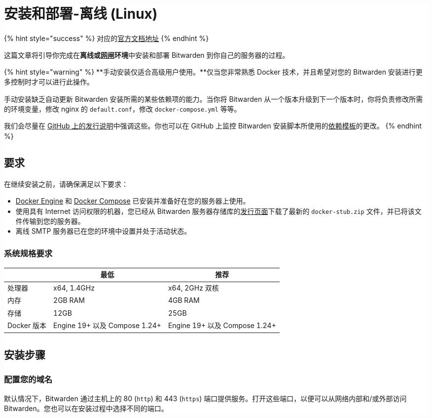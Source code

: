 # 安装和部署-离线 (Linux)

{% hint style="success" %}
对应的[官方文档地址](https://bitwarden.com/help/install-and-deploy-offline/)
{% endhint %}

这篇文章将引导你完成在**离线或**[**网闸**](https://zh.wikipedia.org/wiki/%E7%BD%91%E9%97%B8)**环境**中安装和部署 Bitwarden 到你自己的服务器的过程。

{% hint style="warning" %}
**手动安装仅适合高级用户使用。**仅当您非常熟悉 Docker 技术，并且希望对您的 Bitwarden 安装进行更多控制时才可以进行此操作。

手动安装缺乏自动更新 Bitwarden 安装所需的某些依赖项的能力。当你将 Bitwarden 从一个版本升级到下一个版本时，你将负责修改所需的环境变量，修改 nginx 的 `default.conf`，修改 `docker-compose.yml` 等等。

我们会尽量在 [GitHub 上的发行说明](https://github.com/bitwarden/server/releases)中强调这些。你也可以在 GitHub 上监控 Bitwarden 安装脚本所使用的[依赖模板](https://github.com/bitwarden/server/tree/master/util/Setup/Templates)的更改。
{% endhint %}

## 要求 <a href="#installation-procedure" id="installation-procedure"></a>

在继续安装之前，请确保满足以下要求：

* [Docker Engine](https://docs.docker.com/engine/installation/) 和 [Docker Compose](https://docs.docker.com/compose/install/) 已安装并准备好在您的服务器上使用。
* 使用具有 Internet 访问权限的机器，您已经从 Bitwarden 服务器存储库的[发行页面](https://github.com/bitwarden/server/releases)下载了最新的 `docker-stub.zip` 文件，并已将该文件传输到您的服务器。
* 离线 SMTP 服务器已在您的环境中设置并处于活动状态。

### 系统规格要求 <a href="#system-specifications" id="system-specifications"></a>

|           | **最低**                      | **推荐**                      |
| --------- | --------------------------- | --------------------------- |
| 处理器       | x64, 1.4GHz                 | x64, 2GHz 双核                |
| 内存        | 2GB RAM                     | 4GB RAM                     |
| 存储        | 12GB                        | 25GB                        |
| Docker 版本 | Engine 19+ 以及 Compose 1.24+ | Engine 19+ 以及 Compose 1.24+ |

## 安装步骤 <a href="#installation-procedure" id="installation-procedure"></a>

### 配置您的域名 <a href="#configure-your-domain" id="configure-your-domain"></a>

默认情况下，Bitwarden 通过主机上的 80 (`http`) 和 443 (`https`) 端口提供服务。打开这些端口，以便可以从网络内部和/或外部访问 Bitwarden。您也可以在安装过程中选择不同的端口。
